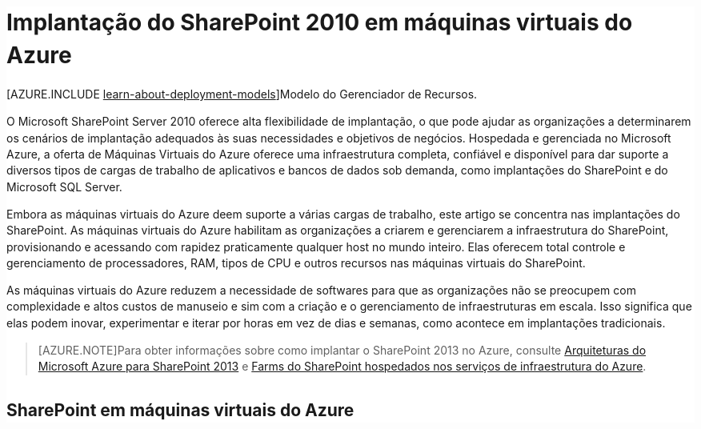 <properties
	pageTitle="SharePoint Server 2010 em VMs do Azure | Microsoft Azure"
	description="Conheça o valor do SharePoint em máquinas virtuais do Azure, o processo passo a passo e os cenários com suporte para o uso do SharePoint 2010."
	services="virtual-machines"
	documentationCenter=""
	authors="JoeDavies-MSFT"
	manager="timlt"
	editor=""
	tags="azure-service-management"/>

<tags
	ms.service="virtual-machines"
	ms.workload="infrastructure-services"
	ms.tgt_pltfrm="Windows"
	ms.devlang="na"
	ms.topic="article"
	ms.date="10/05/2015"
	ms.author="josephd"/>


# Implantação do SharePoint 2010 em máquinas virtuais do Azure

[AZURE.INCLUDE [learn-about-deployment-models](../../includes/learn-about-deployment-models-classic-include.md)]Modelo do Gerenciador de Recursos.


O Microsoft SharePoint Server 2010 oferece alta flexibilidade de implantação, o que pode ajudar as organizações a determinarem os cenários de implantação adequados às suas necessidades e objetivos de negócios. Hospedada e gerenciada no Microsoft Azure, a oferta de Máquinas Virtuais do Azure oferece uma infraestrutura completa, confiável e disponível para dar suporte a diversos tipos de cargas de trabalho de aplicativos e bancos de dados sob demanda, como implantações do SharePoint e do Microsoft SQL Server.

Embora as máquinas virtuais do Azure deem suporte a várias cargas de trabalho, este artigo se concentra nas implantações do SharePoint. As máquinas virtuais do Azure habilitam as organizações a criarem e gerenciarem a infraestrutura do SharePoint, provisionando e acessando com rapidez praticamente qualquer host no mundo inteiro. Elas oferecem total controle e gerenciamento de processadores, RAM, tipos de CPU e outros recursos nas máquinas virtuais do SharePoint.

As máquinas virtuais do Azure reduzem a necessidade de softwares para que as organizações não se preocupem com complexidade e altos custos de manuseio e sim com a criação e o gerenciamento de infraestruturas em escala. Isso significa que elas podem inovar, experimentar e iterar por horas em vez de dias e semanas, como acontece em implantações tradicionais.

> [AZURE.NOTE]Para obter informações sobre como implantar o SharePoint 2013 no Azure, consulte [Arquiteturas do Microsoft Azure para SharePoint 2013](https://technet.microsoft.com/library/dn635309.aspx) e [Farms do SharePoint hospedados nos serviços de infraestrutura do Azure](virtual-machines-sharepoint-infrastructure-services.md).

## SharePoint em máquinas virtuais do Azure
